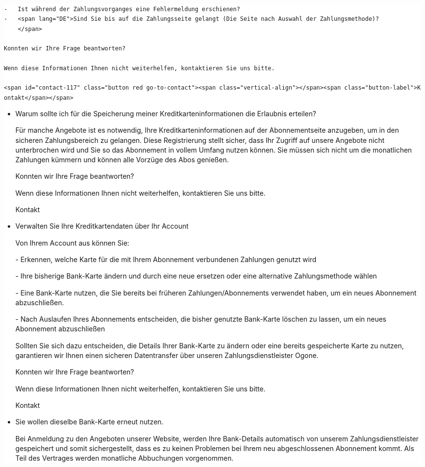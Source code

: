     -   Ist während der Zahlungsvorganges eine Fehlermeldung erschienen?
    -   <span lang="DE">Sind Sie bis auf die Zahlungsseite gelangt (Die Seite nach Auswahl der Zahlungsmethode)?
        </span>

    Konnten wir Ihre Frage beantworten?

    Wenn diese Informationen Ihnen nicht weiterhelfen, kontaktieren Sie uns bitte.

    <span id="contact-117" class="button red go-to-contact"><span class="vertical-align"></span><span class="button-label">Kontakt</span></span>

-   Warum sollte ich für die Speicherung meiner Kreditkarteninformationen die Erlaubnis erteilen?

    <span>Für manche Angebote ist es notwendig, Ihre Kreditkarteninformationen auf der Abonnementseite anzugeben, um in den sicheren Zahlungsbereich zu gelangen. Diese Registrierung stellt sicher, dass Ihr Zugriff auf unsere Angebote nicht unterbrochen wird und Sie so das Abonnement in vollem Umfang nutzen können. Sie müssen sich nicht um die monatlichen Zahlungen kümmern und können alle Vorzüge des Abos genießen.</span>

    Konnten wir Ihre Frage beantworten?

    Wenn diese Informationen Ihnen nicht weiterhelfen, kontaktieren Sie uns bitte.

    <span id="contact-187" class="button red go-to-contact"><span class="vertical-align"></span><span class="button-label">Kontakt</span></span>

-   Verwalten Sie Ihre Kreditkartendaten über Ihr Account

    <span>Von Ihrem Account aus können Sie: </span>

    <span>- Erkennen, welche Karte für die mit Ihrem Abonnement verbundenen Zahlungen genutzt wird </span>

    <span>- Ihre bisherige Bank-Karte ändern und durch eine neue ersetzen oder eine alternative Zahlungsmethode wählen</span>

    <span>- Eine Bank-Karte nutzen, die Sie bereits bei früheren Zahlungen/Abonnements verwendet haben, um ein neues Abonnement abzuschließen. <span>  </span></span>

    <span>- Nach Auslaufen Ihres Abonnements entscheiden, die bisher genutzte Bank-Karte löschen zu lassen, um ein neues Abonnement abzuschließen</span>

    <span>Sollten Sie sich dazu entscheiden, die Details Ihrer Bank-Karte zu ändern oder eine bereits gespeicherte Karte zu nutzen, garantieren wir Ihnen einen sicheren Datentransfer über unseren Zahlungsdienstleister</span><span> Ogone. </span>

    Konnten wir Ihre Frage beantworten?

    Wenn diese Informationen Ihnen nicht weiterhelfen, kontaktieren Sie uns bitte.

    <span id="contact-188" class="button red go-to-contact"><span class="vertical-align"></span><span class="button-label">Kontakt</span></span>

-   Sie wollen dieselbe Bank-Karte erneut nutzen.

    <span>
    Bei Anmeldung</span><span> zu den Angeboten unserer Website, werden Ihre Bank-Details automatisch von unserem Zahlungsdienstleister gespeichert und somit sichergestellt, dass es zu keinen Problemen bei Ihrem neu abgeschlossenen Abonnement kommt. Als Teil des Vertrages werden monatliche Abbuchungen vorgenommen.<span>     </span></span>

